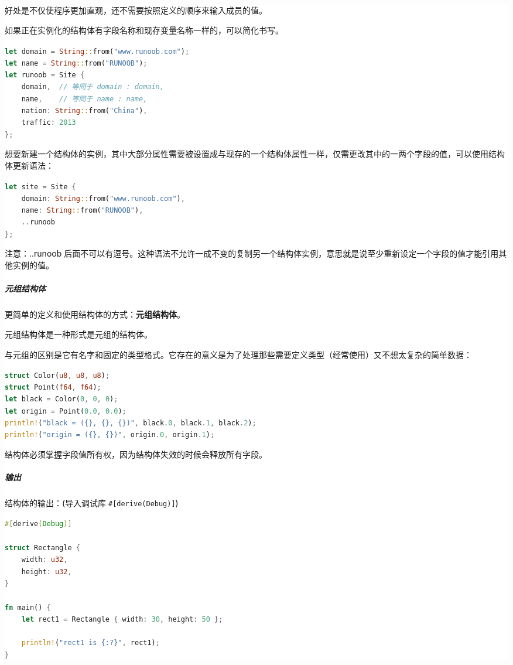 好处是不仅使程序更加直观，还不需要按照定义的顺序来输入成员的值。

如果正在实例化的结构体有字段名称和现存变量名称一样的，可以简化书写。

```rust
let domain = String::from("www.runoob.com");
let name = String::from("RUNOOB");
let runoob = Site {
    domain,  // 等同于 domain : domain,
    name,    // 等同于 name : name,
    nation: String::from("China"),
    traffic: 2013
};
```

想要新建一个结构体的实例，其中大部分属性需要被设置成与现存的一个结构体属性一样，仅需更改其中的一两个字段的值，可以使用结构体更新语法：

```rust
let site = Site {
    domain: String::from("www.runoob.com"),
    name: String::from("RUNOOB"),
    ..runoob
};
```

注意：..runoob 后面不可以有逗号。这种语法不允许一成不变的复制另一个结构体实例，意思就是说至少重新设定一个字段的值才能引用其他实例的值。

##### 元组结构体

更简单的定义和使用结构体的方式：**元组结构体**。

元组结构体是一种形式是元组的结构体。

与元组的区别是它有名字和固定的类型格式。它存在的意义是为了处理那些需要定义类型（经常使用）又不想太复杂的简单数据：

```rust
struct Color(u8, u8, u8);
struct Point(f64, f64);
let black = Color(0, 0, 0);
let origin = Point(0.0, 0.0);
println!("black = ({}, {}, {})", black.0, black.1, black.2);
println!("origin = ({}, {})", origin.0, origin.1);
```

结构体必须掌握字段值所有权，因为结构体失效的时候会释放所有字段。

##### 输出

结构体的输出：(导入调试库 `#[derive(Debug)]`)

```rust
#[derive(Debug)]

struct Rectangle {
    width: u32,
    height: u32,
}

fn main() {
    let rect1 = Rectangle { width: 30, height: 50 };

    println!("rect1 is {:?}", rect1);
}
```
